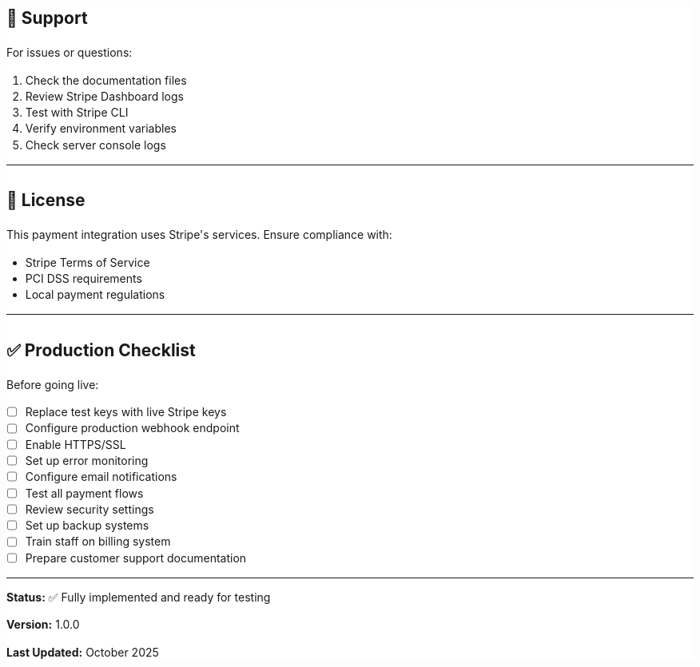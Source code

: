 
## 🤝 Support

For issues or questions:

1. Check the documentation files
2. Review Stripe Dashboard logs
3. Test with Stripe CLI
4. Verify environment variables
5. Check server console logs

---

## 📝 License

This payment integration uses Stripe's services. Ensure compliance with:
- Stripe Terms of Service
- PCI DSS requirements
- Local payment regulations

---

## ✅ Production Checklist

Before going live:

- [ ] Replace test keys with live Stripe keys
- [ ] Configure production webhook endpoint
- [ ] Enable HTTPS/SSL
- [ ] Set up error monitoring
- [ ] Configure email notifications
- [ ] Test all payment flows
- [ ] Review security settings
- [ ] Set up backup systems
- [ ] Train staff on billing system
- [ ] Prepare customer support documentation

---

**Status:** ✅ Fully implemented and ready for testing

**Version:** 1.0.0

**Last Updated:** October 2025
